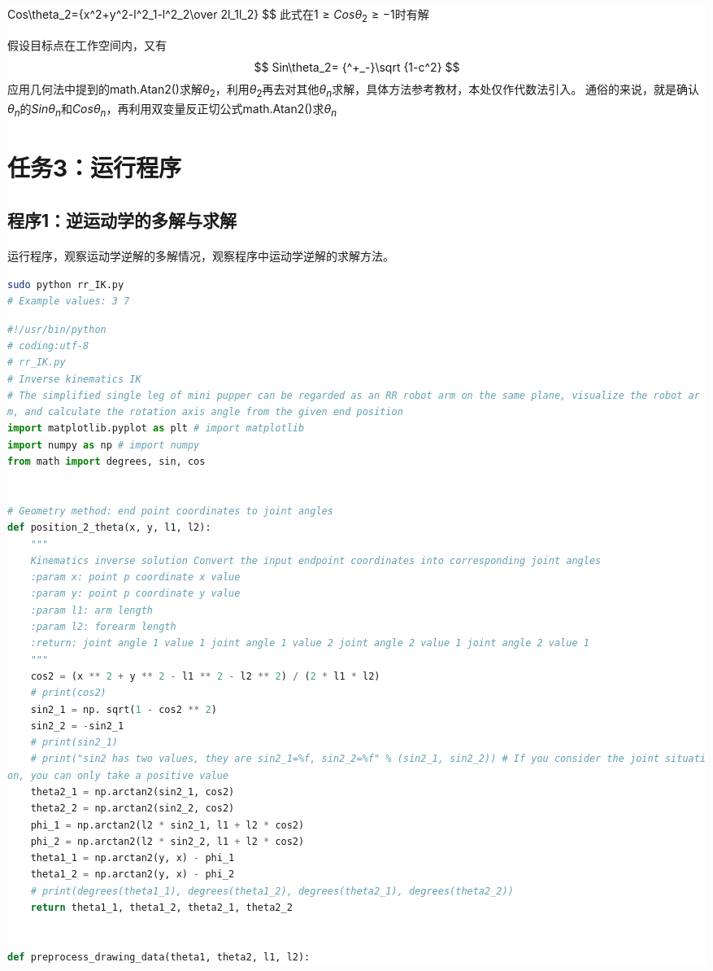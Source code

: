 Cos\theta_2={x^2+y^2-l^2_1-l^2_2\over 2l_1l_2}
$$
此式在$1\geq Cos\theta_2\geq-1$时有解

假设目标点在工作空间内，又有
$$
Sin\theta_2= {^+_-}\sqrt {1-c^2}
$$
应用几何法中提到的math.Atan2()求解$\theta_2$，利用$\theta_2$再去对其他$\theta_n$求解，具体方法参考教材，本处仅作代数法引入。
通俗的来说，就是确认$\theta_n$的$Sin\theta_n$和$Cos\theta_n$，再利用双变量反正切公式math.Atan2()求$\theta_n$



# 任务3：运行程序
## 程序1：逆运动学的多解与求解
运行程序，观察运动学逆解的多解情况，观察程序中运动学逆解的求解方法。

```bash
sudo python rr_IK.py
# Example values: 3 7
```

```python
#!/usr/bin/python
# coding:utf-8
# rr_IK.py
# Inverse kinematics IK
# The simplified single leg of mini pupper can be regarded as an RR robot arm on the same plane, visualize the robot arm, and calculate the rotation axis angle from the given end position
import matplotlib.pyplot as plt # import matplotlib
import numpy as np # import numpy
from math import degrees, sin, cos


# Geometry method: end point coordinates to joint angles
def position_2_theta(x, y, l1, l2):
    """
    Kinematics inverse solution Convert the input endpoint coordinates into corresponding joint angles
    :param x: point p coordinate x value
    :param y: point p coordinate y value
    :param l1: arm length
    :param l2: forearm length
    :return: joint angle 1 value 1 joint angle 1 value 2 joint angle 2 value 1 joint angle 2 value 1
    """
    cos2 = (x ** 2 + y ** 2 - l1 ** 2 - l2 ** 2) / (2 * l1 * l2)
    # print(cos2)
    sin2_1 = np. sqrt(1 - cos2 ** 2)
    sin2_2 = -sin2_1
    # print(sin2_1)
    # print("sin2 has two values, they are sin2_1=%f, sin2_2=%f" % (sin2_1, sin2_2)) # If you consider the joint situation, you can only take a positive value
    theta2_1 = np.arctan2(sin2_1, cos2)
    theta2_2 = np.arctan2(sin2_2, cos2)
    phi_1 = np.arctan2(l2 * sin2_1, l1 + l2 * cos2)
    phi_2 = np.arctan2(l2 * sin2_2, l1 + l2 * cos2)
    theta1_1 = np.arctan2(y, x) - phi_1
    theta1_2 = np.arctan2(y, x) - phi_2
    # print(degrees(theta1_1), degrees(theta1_2), degrees(theta2_1), degrees(theta2_2))
    return theta1_1, theta1_2, theta2_1, theta2_2


def preprocess_drawing_data(theta1, theta2, l1, l2):
```